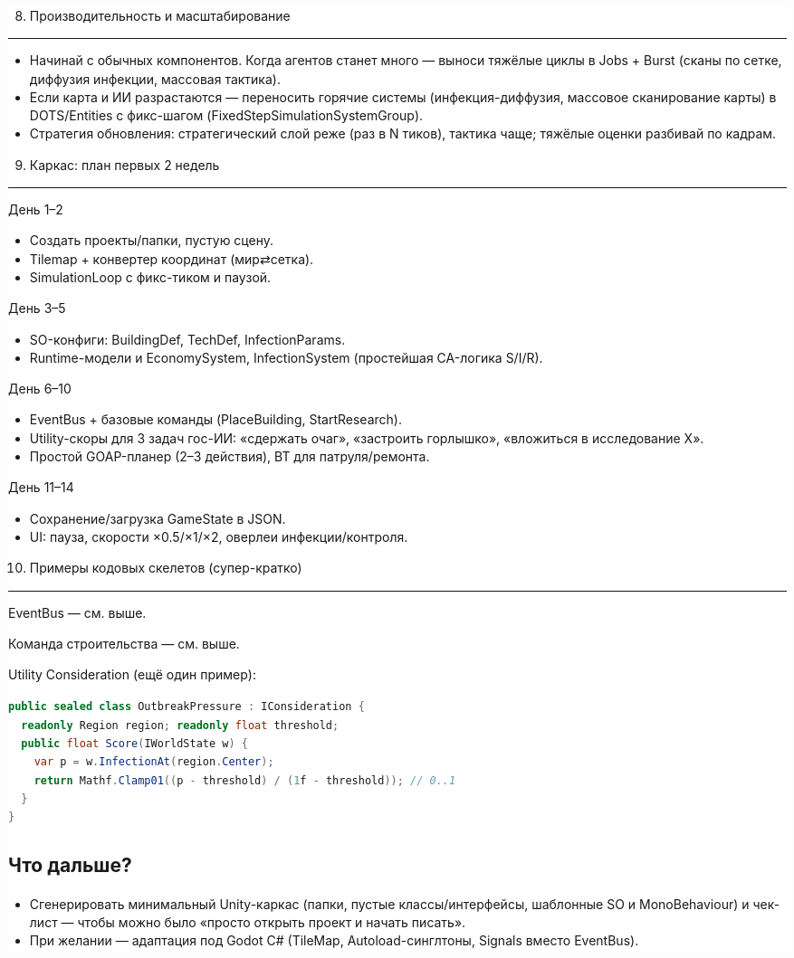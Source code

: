 8) Производительность и масштабирование
--------------------------------------
- Начинай с обычных компонентов. Когда агентов станет много — выноси тяжёлые циклы в Jobs + Burst (сканы по сетке, диффузия инфекции, массовая тактика).
- Если карта и ИИ разрастаются — переносить горячие системы (инфекция-диффузия, массовое сканирование карты) в DOTS/Entities c фикс-шагом (FixedStepSimulationSystemGroup).
- Стратегия обновления: стратегический слой реже (раз в N тиков), тактика чаще; тяжёлые оценки разбивай по кадрам.

9) Каркас: план первых 2 недель
-------------------------------
День 1–2
- Создать проекты/папки, пустую сцену.
- Tilemap + конвертер координат (мир⇄сетка).
- SimulationLoop с фикс-тиком и паузой.

День 3–5
- SO-конфиги: BuildingDef, TechDef, InfectionParams.
- Runtime-модели и EconomySystem, InfectionSystem (простейшая CA-логика S/I/R).

День 6–10
- EventBus + базовые команды (PlaceBuilding, StartResearch).
- Utility-скоры для 3 задач гос-ИИ: «сдержать очаг», «застроить горлышко», «вложиться в исследование X».
- Простой GOAP-планер (2–3 действия), BT для патруля/ремонта.

День 11–14
- Сохранение/загрузка GameState в JSON.
- UI: пауза, скорости ×0.5/×1/×2, оверлеи инфекции/контроля.

10) Примеры кодовых скелетов (супер-кратко)
-------------------------------------------
EventBus — см. выше.

Команда строительства — см. выше.

Utility Consideration (ещё один пример):
```csharp
public sealed class OutbreakPressure : IConsideration {
  readonly Region region; readonly float threshold;
  public float Score(IWorldState w) {
    var p = w.InfectionAt(region.Center);
    return Mathf.Clamp01((p - threshold) / (1f - threshold)); // 0..1
  }
}
```

Что дальше?
-----------
- Сгенерировать минимальный Unity-каркас (папки, пустые классы/интерфейсы, шаблонные SO и MonoBehaviour) и чек-лист — чтобы можно было «просто открыть проект и начать писать».
- При желании — адаптация под Godot C# (TileMap, Autoload-синглтоны, Signals вместо EventBus).
